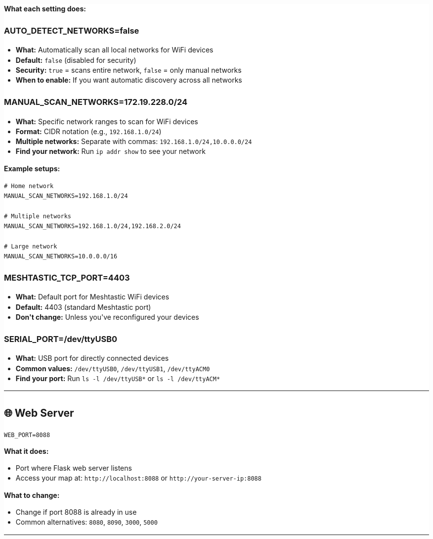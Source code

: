 **What each setting does:**

### AUTO_DETECT_NETWORKS=false
- **What:** Automatically scan all local networks for WiFi devices
- **Default:** `false` (disabled for security)
- **Security:** `true` = scans entire network, `false` = only manual networks
- **When to enable:** If you want automatic discovery across all networks

### MANUAL_SCAN_NETWORKS=172.19.228.0/24
- **What:** Specific network ranges to scan for WiFi devices
- **Format:** CIDR notation (e.g., `192.168.1.0/24`)
- **Multiple networks:** Separate with commas: `192.168.1.0/24,10.0.0.0/24`
- **Find your network:** Run `ip addr show` to see your network

**Example setups:**
```env
# Home network
MANUAL_SCAN_NETWORKS=192.168.1.0/24

# Multiple networks
MANUAL_SCAN_NETWORKS=192.168.1.0/24,192.168.2.0/24

# Large network
MANUAL_SCAN_NETWORKS=10.0.0.0/16
```

### MESHTASTIC_TCP_PORT=4403
- **What:** Default port for Meshtastic WiFi devices
- **Default:** 4403 (standard Meshtastic port)
- **Don't change:** Unless you've reconfigured your devices

### SERIAL_PORT=/dev/ttyUSB0
- **What:** USB port for directly connected devices
- **Common values:** `/dev/ttyUSB0`, `/dev/ttyUSB1`, `/dev/ttyACM0`
- **Find your port:** Run `ls -l /dev/ttyUSB*` or `ls -l /dev/ttyACM*`

---

## 🌐 Web Server

```env
WEB_PORT=8088
```

**What it does:**
- Port where Flask web server listens
- Access your map at: `http://localhost:8088` or `http://your-server-ip:8088`

**What to change:**
- Change if port 8088 is already in use
- Common alternatives: `8080`, `8090`, `3000`, `5000`

---
